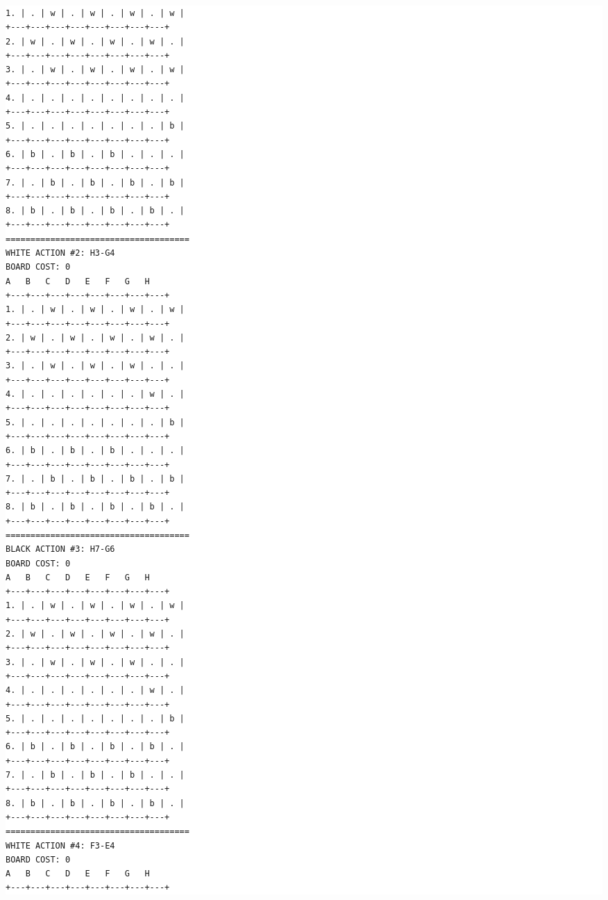 ```
1. | . | w | . | w | . | w | . | w |
+---+---+---+---+---+---+---+---+
2. | w | . | w | . | w | . | w | . |
+---+---+---+---+---+---+---+---+
3. | . | w | . | w | . | w | . | w |
+---+---+---+---+---+---+---+---+
4. | . | . | . | . | . | . | . | . |
+---+---+---+---+---+---+---+---+
5. | . | . | . | . | . | . | . | b |
+---+---+---+---+---+---+---+---+
6. | b | . | b | . | b | . | . | . |
+---+---+---+---+---+---+---+---+
7. | . | b | . | b | . | b | . | b |
+---+---+---+---+---+---+---+---+
8. | b | . | b | . | b | . | b | . |
+---+---+---+---+---+---+---+---+
=====================================
WHITE ACTION #2: H3-G4
BOARD COST: 0
A   B   C   D   E   F   G   H
+---+---+---+---+---+---+---+---+
1. | . | w | . | w | . | w | . | w |
+---+---+---+---+---+---+---+---+
2. | w | . | w | . | w | . | w | . |
+---+---+---+---+---+---+---+---+
3. | . | w | . | w | . | w | . | . |
+---+---+---+---+---+---+---+---+
4. | . | . | . | . | . | . | w | . |
+---+---+---+---+---+---+---+---+
5. | . | . | . | . | . | . | . | b |
+---+---+---+---+---+---+---+---+
6. | b | . | b | . | b | . | . | . |
+---+---+---+---+---+---+---+---+
7. | . | b | . | b | . | b | . | b |
+---+---+---+---+---+---+---+---+
8. | b | . | b | . | b | . | b | . |
+---+---+---+---+---+---+---+---+
=====================================
BLACK ACTION #3: H7-G6
BOARD COST: 0
A   B   C   D   E   F   G   H
+---+---+---+---+---+---+---+---+
1. | . | w | . | w | . | w | . | w |
+---+---+---+---+---+---+---+---+
2. | w | . | w | . | w | . | w | . |
+---+---+---+---+---+---+---+---+
3. | . | w | . | w | . | w | . | . |
+---+---+---+---+---+---+---+---+
4. | . | . | . | . | . | . | w | . |
+---+---+---+---+---+---+---+---+
5. | . | . | . | . | . | . | . | b |
+---+---+---+---+---+---+---+---+
6. | b | . | b | . | b | . | b | . |
+---+---+---+---+---+---+---+---+
7. | . | b | . | b | . | b | . | . |
+---+---+---+---+---+---+---+---+
8. | b | . | b | . | b | . | b | . |
+---+---+---+---+---+---+---+---+
=====================================
WHITE ACTION #4: F3-E4
BOARD COST: 0
A   B   C   D   E   F   G   H
+---+---+---+---+---+---+---+---+
```